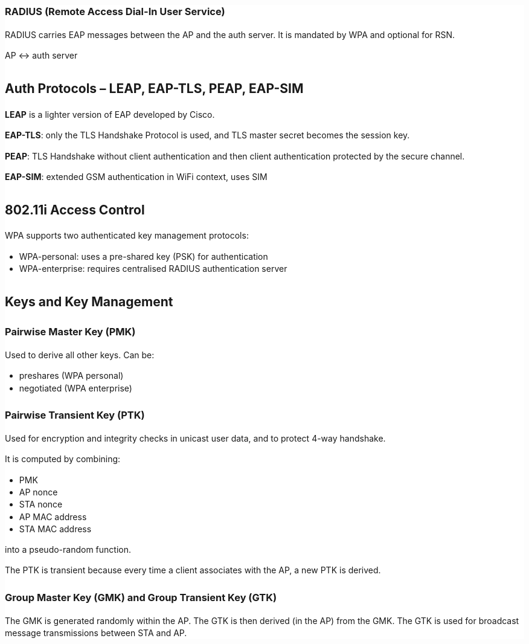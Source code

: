 ### RADIUS (Remote Access Dial-In User Service)

RADIUS carries EAP messages between the AP and the auth server. It is mandated by WPA and optional for RSN.

AP <-> auth server

## Auth Protocols – LEAP, EAP-TLS, PEAP, EAP-SIM

**LEAP** is a lighter version of EAP developed by Cisco.

**EAP-TLS**: only the TLS Handshake Protocol is used, and TLS master secret becomes the session key.

**PEAP**: TLS Handshake without client authentication and then  client authentication protected by the secure channel.

**EAP-SIM**: extended GSM authentication in WiFi context, uses SIM

## 802.11i Access Control

WPA supports two authenticated key management protocols:

- WPA-personal: uses a pre-shared key (PSK) for authentication
- WPA-enterprise: requires centralised RADIUS authentication server

## Keys and Key Management

### Pairwise Master Key (PMK)

Used to derive all other keys. Can be:

- preshares (WPA personal)
- negotiated (WPA enterprise)

### Pairwise Transient Key (PTK)

Used for encryption and integrity checks in unicast user data, and to protect 4-way handshake.

It is computed by combining:

- PMK
- AP nonce
- STA nonce
- AP MAC address
- STA MAC address

into a pseudo-random function.

The PTK is transient because every time a client associates with the AP, a new PTK is derived.

### Group Master Key (GMK) and Group Transient Key (GTK)

The GMK is generated randomly within the AP. The GTK is then derived (in the AP) from the GMK. The GTK is used for broadcast message transmissions between STA and AP.
